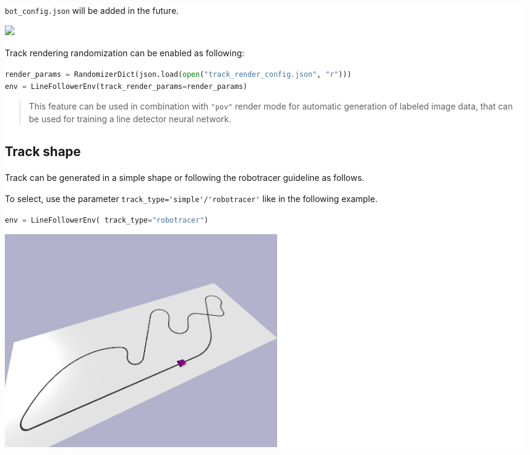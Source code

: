  ```bot_config.json``` will be added in the future.

 <img src="media/track_render_options.gif" width="400">

 Track rendering randomization
 can be enabled as following:
 ``` python
 render_params = RandomizerDict(json.load(open("track_render_config.json", "r")))
 env = LineFollowerEnv(track_render_params=render_params)
 ```

 >This feature can be used in combination with ```"pov"``` render mode for automatic generation of labeled image data, 
 that can be used for training a line detector neural network.

 ## Track shape
 Track can be generated in a simple shape or following the robotracer guideline as follows.

 To select, use the parameter `track_type='simple'/'robotracer'` like in the following example.

```python
env = LineFollowerEnv( track_type="robotracer")
```

   

 <img src="media/trackRT.png" width="450">
